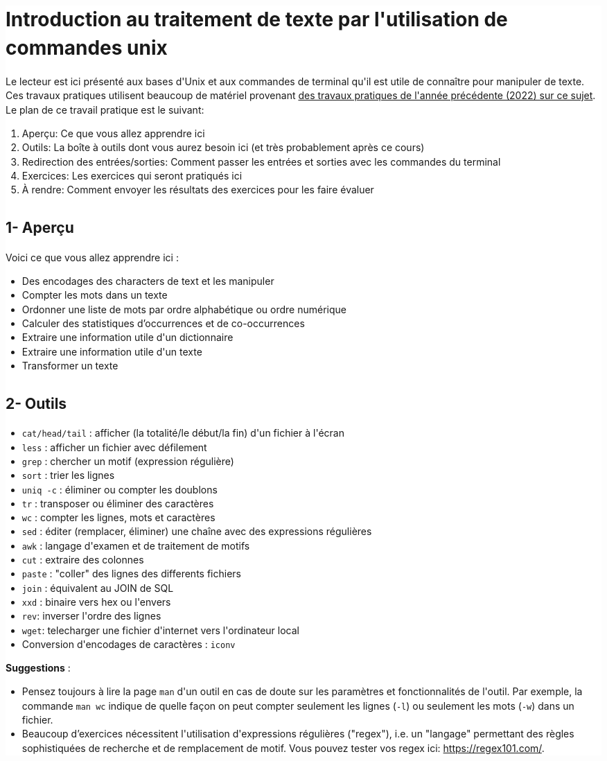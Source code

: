 # Introduction au traitement de texte par l'utilisation de commandes unix
Le lecteur est ici présenté aux bases d'Unix et aux commandes de terminal qu'il est utile de connaître pour manipuler de texte. Ces travaux pratiques utilisent beaucoup de matériel provenant [des travaux pratiques de l'année précédente (2022) sur ce sujet](https://github.com/lorelupo/tp_nlp/tree/main/tp_intro). Le plan de ce travail pratique est le suivant:

1. Aperçu: Ce que vous allez apprendre ici
2. Outils: La boîte à outils dont vous aurez besoin ici (et très probablement après ce cours)
3. Redirection des entrées/sorties: Comment passer les entrées et sorties avec les commandes du terminal
4. Exercices: Les exercices qui seront pratiqués ici
5. À rendre: Comment envoyer les résultats des exercices pour les faire évaluer

## 1- Aperçu

Voici ce que vous allez apprendre ici :

- Des encodages des characters de text et les manipuler
- Compter les mots dans un texte
- Ordonner une liste de mots par ordre alphabétique ou ordre numérique
- Calculer des statistiques d’occurrences et de co-occurrences
- Extraire une information utile d'un dictionnaire
- Extraire une information utile d'un texte
- Transformer un texte

## 2- Outils

- `cat/head/tail` : afficher (la totalité/le début/la fin) d'un fichier à l'écran
- `less` : afficher un fichier avec défilement
- `grep` : chercher un motif (expression régulière)
- `sort` : trier les lignes
- `uniq -c` : éliminer ou compter les doublons
- `tr` : transposer ou éliminer des caractères
- `wc` : compter les lignes, mots et caractères
- `sed` : éditer (remplacer, éliminer) une chaîne avec des expressions régulières
- `awk` : langage d'examen et de traitement de motifs
- `cut` : extraire des colonnes
- `paste` : "coller" des lignes des differents fichiers
- `join` : équivalent au JOIN de SQL
- `xxd` : binaire vers hex ou l'envers
- `rev`: inverser l'ordre des lignes
- `wget`: telecharger une fichier d'internet vers l'ordinateur local
- Conversion d'encodages de caractères : `iconv`

**Suggestions** :

- Pensez toujours à lire la page `man` d'un outil en cas de doute sur les paramètres et fonctionnalités de l'outil. Par exemple, la commande `man wc` indique de quelle façon on peut compter seulement les lignes (`-l`) ou seulement les mots (`-w`) dans un fichier.
- Beaucoup d’exercices nécessitent l'utilisation d'expressions régulières ("regex"), i.e. un "langage" permettant des règles sophistiquées de recherche et de remplacement de motif. Vous pouvez tester vos regex ici: https://regex101.com/.

